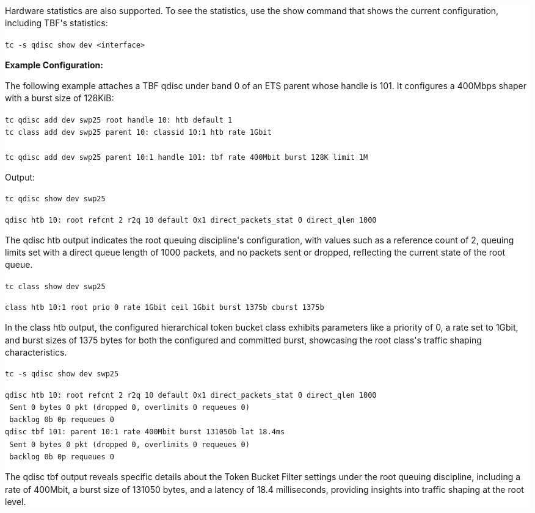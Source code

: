 Hardware statistics are also supported. To see the statistics, use the show command that shows the current configuration, including TBF's statistics:

```
tc -s qdisc show dev <interface>
```

**Example Configuration:**

The following example attaches a TBF qdisc under band 0 of an ETS parent whose handle is 101. It configures a 400Mbps shaper with a burst size of 128KiB:

```
tc qdisc add dev swp25 root handle 10: htb default 1
tc class add dev swp25 parent 10: classid 10:1 htb rate 1Gbit

tc qdisc add dev swp25 parent 10:1 handle 101: tbf rate 400Mbit burst 128K limit 1M
```

Output:

```
tc qdisc show dev swp25
```

```
qdisc htb 10: root refcnt 2 r2q 10 default 0x1 direct_packets_stat 0 direct_qlen 1000
```

The qdisc htb output indicates the root queuing discipline's configuration, with values such as a reference count of 2, queuing limits set with a direct queue length of 1000 packets, and no packets sent or dropped, reflecting the current state of the root queue.

```
tc class show dev swp25
```

```
class htb 10:1 root prio 0 rate 1Gbit ceil 1Gbit burst 1375b cburst 1375b
```

In the class htb output, the configured hierarchical token bucket class exhibits parameters like a priority of 0, a rate set to 1Gbit, and burst sizes of 1375 bytes for both the configured and committed burst, showcasing the root class's traffic shaping characteristics.

```
tc -s qdisc show dev swp25
```

```
qdisc htb 10: root refcnt 2 r2q 10 default 0x1 direct_packets_stat 0 direct_qlen 1000
 Sent 0 bytes 0 pkt (dropped 0, overlimits 0 requeues 0)
 backlog 0b 0p requeues 0
qdisc tbf 101: parent 10:1 rate 400Mbit burst 131050b lat 18.4ms
 Sent 0 bytes 0 pkt (dropped 0, overlimits 0 requeues 0)
 backlog 0b 0p requeues 0
```

The qdisc tbf output reveals specific details about the Token Bucket Filter settings under the root queuing discipline, including a rate of 400Mbit, a burst size of 131050 bytes, and a latency of 18.4 milliseconds, providing insights into traffic shaping at the root level.
